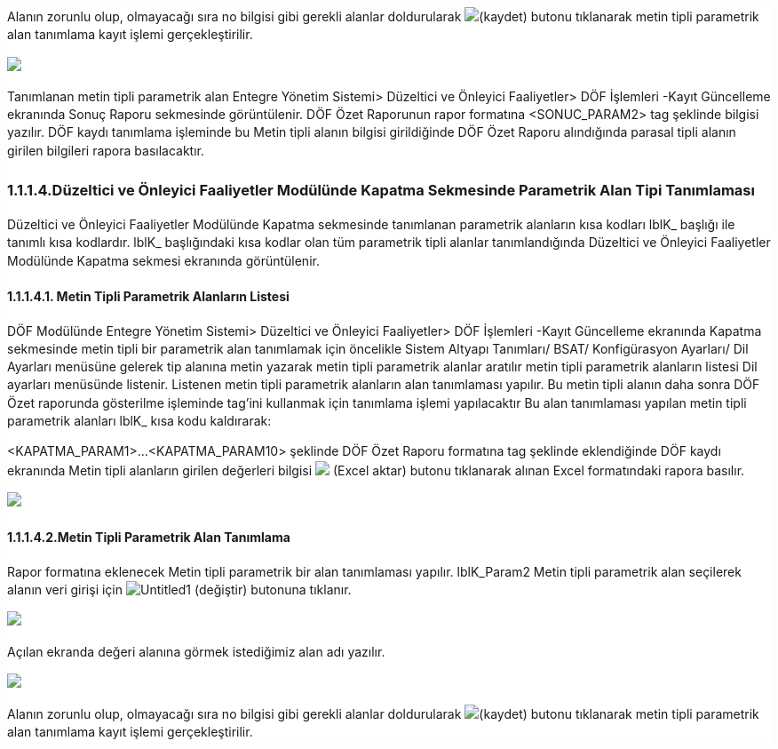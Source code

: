 Alanın zorunlu olup, olmayacağı sıra no bilgisi gibi gerekli alanlar doldurularak ![](https://docsbimser.blob.core.windows.net/imagecontainer/auto-uploadd2790dd7-6d23-4df2-8bb8-cf76e9f61066)(kaydet) butonu tıklanarak metin tipli parametrik alan tanımlama kayıt işlemi gerçekleştirilir.

![](https://docsbimser.blob.core.windows.net/imagecontainer/auto-uploadcf522d13-ae73-4b4f-8577-2d093803f9b5)

Tanımlanan metin tipli parametrik alan Entegre Yönetim Sistemi\> Düzeltici ve Önleyici Faaliyetler\> DÖF İşlemleri -Kayıt Güncelleme ekranında Sonuç Raporu sekmesinde görüntülenir. DÖF Özet Raporunun rapor formatına <SONUC_PARAM2\> tag şeklinde bilgisi yazılır. DÖF kaydı tanımlama işleminde bu Metin tipli alanın bilgisi girildiğinde DÖF Özet Raporu alındığında parasal tipli alanın girilen bilgileri rapora basılacaktır.

### **1.1.1.4.Düzeltici ve Önleyici Faaliyetler Modülünde Kapatma Sekmesinde Parametrik Alan Tipi Tanımlaması**

Düzeltici ve Önleyici Faaliyetler Modülünde Kapatma sekmesinde tanımlanan parametrik alanların kısa kodları lblK\_ başlığı ile tanımlı kısa kodlardır. lblK\_ başlığındaki kısa kodlar olan tüm parametrik tipli alanlar tanımlandığında Düzeltici ve Önleyici Faaliyetler Modülünde Kapatma sekmesi ekranında görüntülenir.

#### **1.1.1.4.1. Metin Tipli Parametrik Alanların Listesi**

DÖF Modülünde Entegre Yönetim Sistemi\> Düzeltici ve Önleyici Faaliyetler\> DÖF İşlemleri -Kayıt Güncelleme ekranında Kapatma sekmesinde metin tipli bir parametrik alan tanımlamak için öncelikle Sistem Altyapı Tanımları/ BSAT/ Konfigürasyon Ayarları/ Dil Ayarları menüsüne gelerek tip alanına metin yazarak metin tipli parametrik alanlar aratılır metin tipli parametrik alanların listesi Dil ayarları menüsünde listenir. Listenen metin tipli parametrik alanların alan tanımlaması yapılır. Bu metin tipli alanın daha sonra DÖF Özet raporunda gösterilme işleminde tag’ini kullanmak için tanımlama işlemi yapılacaktır Bu alan tanımlaması yapılan metin tipli parametrik alanları lblK\_ kısa kodu kaldırarak:

<KAPATMA_PARAM1\>…<KAPATMA_PARAM10\> şeklinde DÖF Özet Raporu formatına tag şeklinde eklendiğinde DÖF kaydı ekranında Metin tipli alanların girilen değerleri bilgisi ![](https://docsbimser.blob.core.windows.net/imagecontainer/auto-upload00d134af-80dc-4220-ae10-fd5d09b60c9f) (Excel aktar) butonu tıklanarak alınan Excel formatındaki rapora basılır.

![](https://docsbimser.blob.core.windows.net/imagecontainer/auto-upload36978803-d579-49c7-be81-21b7992ebad7)

#### **1.1.1.4.2.Metin Tipli Parametrik Alan Tanımlama**

Rapor formatına eklenecek Metin tipli parametrik bir alan tanımlaması yapılır. lblK_Param2 Metin tipli parametrik alan seçilerek alanın veri girişi için ![Untitled1](https://docsbimser.blob.core.windows.net/imagecontainer/auto-upload722bdf4d-1181-42e1-884c-a75b26f3452a) (değiştir) butonuna tıklanır.

![](https://docsbimser.blob.core.windows.net/imagecontainer/auto-upload8ff2b0fa-be71-4662-a5a5-fdc0596025d5)

Açılan ekranda değeri alanına görmek istediğimiz alan adı yazılır.

![](https://docsbimser.blob.core.windows.net/imagecontainer/auto-upload4c87817c-5082-40e2-ac45-bfe8f93ce12b)

Alanın zorunlu olup, olmayacağı sıra no bilgisi gibi gerekli alanlar doldurularak ![](https://docsbimser.blob.core.windows.net/imagecontainer/auto-uploadd2790dd7-6d23-4df2-8bb8-cf76e9f61066)(kaydet) butonu tıklanarak metin tipli parametrik alan tanımlama kayıt işlemi gerçekleştirilir.
